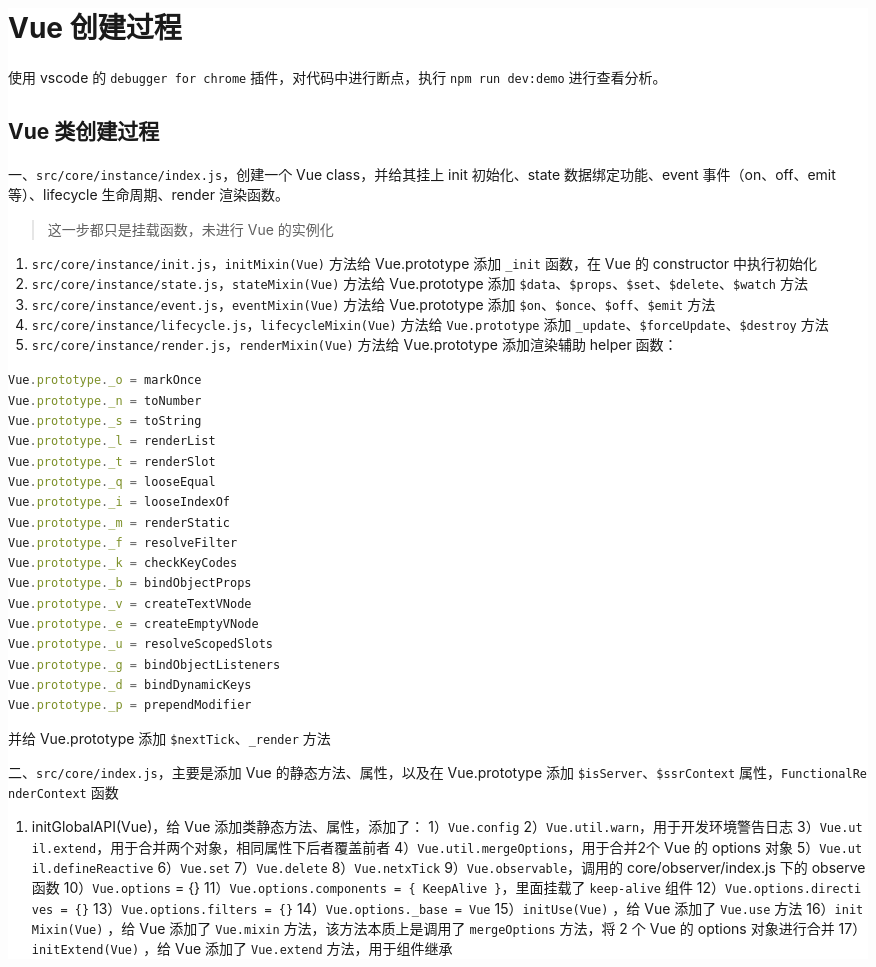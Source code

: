# Vue 创建过程

使用 vscode 的 `debugger for chrome` 插件，对代码中进行断点，执行 `npm run dev:demo` 进行查看分析。

## Vue 类创建过程

一、`src/core/instance/index.js`，创建一个 Vue class，并给其挂上 init 初始化、state 数据绑定功能、event 事件（on、off、emit等）、lifecycle 生命周期、render 渲染函数。

> 这一步都只是挂载函数，未进行 Vue 的实例化

1. `src/core/instance/init.js`，`initMixin(Vue)` 方法给 Vue.prototype 添加 `_init` 函数，在 Vue 的 constructor 中执行初始化
2. `src/core/instance/state.js`，`stateMixin(Vue)` 方法给 Vue.prototype 添加 `$data`、`$props`、`$set`、`$delete`、`$watch` 方法
3. `src/core/instance/event.js`，`eventMixin(Vue)` 方法给 Vue.prototype 添加 `$on`、`$once`、`$off`、`$emit` 方法
4. `src/core/instance/lifecycle.js`，`lifecycleMixin(Vue)` 方法给 `Vue.prototype` 添加 `_update`、`$forceUpdate`、`$destroy` 方法
5. `src/core/instance/render.js`，`renderMixin(Vue)` 方法给 Vue.prototype 添加渲染辅助 helper 函数：

```javascript
Vue.prototype._o = markOnce
Vue.prototype._n = toNumber
Vue.prototype._s = toString
Vue.prototype._l = renderList
Vue.prototype._t = renderSlot
Vue.prototype._q = looseEqual
Vue.prototype._i = looseIndexOf
Vue.prototype._m = renderStatic
Vue.prototype._f = resolveFilter
Vue.prototype._k = checkKeyCodes
Vue.prototype._b = bindObjectProps
Vue.prototype._v = createTextVNode
Vue.prototype._e = createEmptyVNode
Vue.prototype._u = resolveScopedSlots
Vue.prototype._g = bindObjectListeners
Vue.prototype._d = bindDynamicKeys
Vue.prototype._p = prependModifier
```

并给 Vue.prototype 添加 `$nextTick`、`_render` 方法

二、`src/core/index.js`，主要是添加 Vue 的静态方法、属性，以及在 Vue.prototype 添加 `$isServer`、`$ssrContext` 属性，`FunctionalRenderContext` 函数

1. initGlobalAPI(Vue)，给 Vue 添加类静态方法、属性，添加了：
  1）`Vue.config`
  2）`Vue.util.warn`，用于开发环境警告日志
  3）`Vue.util.extend`，用于合并两个对象，相同属性下后者覆盖前者
  4）`Vue.util.mergeOptions`，用于合并2个 Vue 的 options 对象
  5）`Vue.util.defineReactive`
  6）`Vue.set`
  7）`Vue.delete`
  8）`Vue.netxTick`
  9）`Vue.observable`，调用的 core/observer/index.js 下的 observe 函数
  10）`Vue.options` = {}
  11）`Vue.options.components = { KeepAlive }`，里面挂载了 `keep-alive` 组件
  12）`Vue.options.directives = {}`
  13）`Vue.options.filters = {}`
  14）`Vue.options._base = Vue`
  15）`initUse(Vue)` ，给 Vue 添加了 `Vue.use` 方法
  16）`initMixin(Vue)` ，给 Vue 添加了 `Vue.mixin` 方法，该方法本质上是调用了 `mergeOptions` 方法，将 2 个 Vue 的 options 对象进行合并
  17）`initExtend(Vue)` ，给 Vue 添加了 `Vue.extend` 方法，用于组件继承